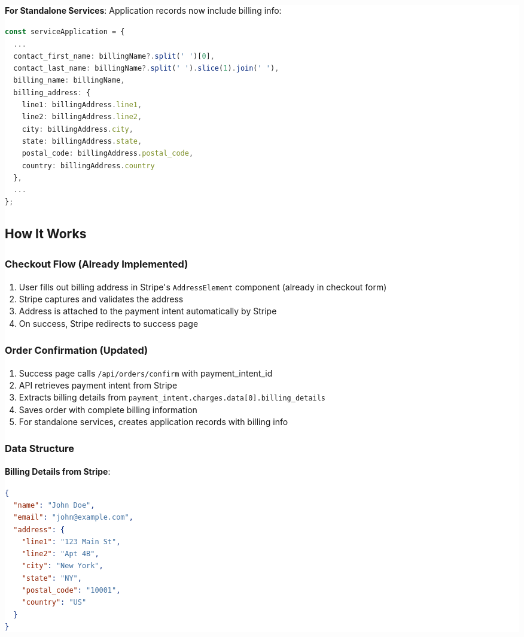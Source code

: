 **For Standalone Services**:
Application records now include billing info:

```typescript
const serviceApplication = {
  ...
  contact_first_name: billingName?.split(' ')[0],
  contact_last_name: billingName?.split(' ').slice(1).join(' '),
  billing_name: billingName,
  billing_address: {
    line1: billingAddress.line1,
    line2: billingAddress.line2,
    city: billingAddress.city,
    state: billingAddress.state,
    postal_code: billingAddress.postal_code,
    country: billingAddress.country
  },
  ...
};
```

## How It Works

### Checkout Flow (Already Implemented)

1. User fills out billing address in Stripe's `AddressElement` component (already in checkout form)
2. Stripe captures and validates the address
3. Address is attached to the payment intent automatically by Stripe
4. On success, Stripe redirects to success page

### Order Confirmation (Updated)

1. Success page calls `/api/orders/confirm` with payment_intent_id
2. API retrieves payment intent from Stripe
3. Extracts billing details from `payment_intent.charges.data[0].billing_details`
4. Saves order with complete billing information
5. For standalone services, creates application records with billing info

### Data Structure

**Billing Details from Stripe**:
```json
{
  "name": "John Doe",
  "email": "john@example.com",
  "address": {
    "line1": "123 Main St",
    "line2": "Apt 4B",
    "city": "New York",
    "state": "NY",
    "postal_code": "10001",
    "country": "US"
  }
}
```
